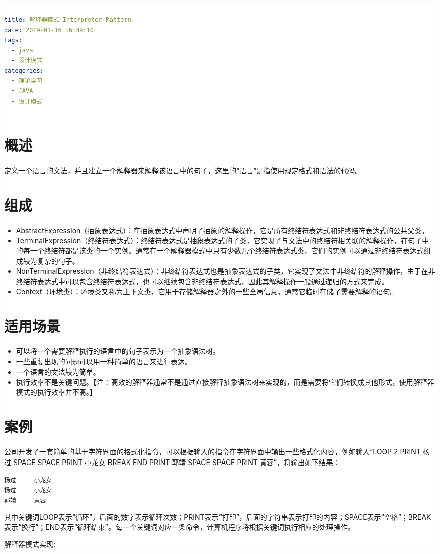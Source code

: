 ```yaml
---
title: 解释器模式-Interpreter Pattern
date: 2019-01-16 16:39:10
tags:
  - java
  - 设计模式
categories: 
  - 理论学习
  - JAVA
  - 设计模式
---
```


# 概述

定义一个语言的文法，并且建立一个解释器来解释该语言中的句子，这里的“语言”是指使用规定格式和语法的代码。

# 组成

- AbstractExpression（抽象表达式）：在抽象表达式中声明了抽象的解释操作，它是所有终结符表达式和非终结符表达式的公共父类。
- TerminalExpression（终结符表达式）：终结符表达式是抽象表达式的子类，它实现了与文法中的终结符相关联的解释操作，在句子中的每一个终结符都是该类的一个实例。通常在一个解释器模式中只有少数几个终结符表达式类，它们的实例可以通过非终结符表达式组成较为复杂的句子。
- NonTerminalExpression（非终结符表达式）：非终结符表达式也是抽象表达式的子类，它实现了文法中非终结符的解释操作，由于在非终结符表达式中可以包含终结符表达式，也可以继续包含非终结符表达式，因此其解释操作一般通过递归的方式来完成。
- Context（环境类）：环境类又称为上下文类，它用于存储解释器之外的一些全局信息，通常它临时存储了需要解释的语句。

# 适用场景

- 可以将一个需要解释执行的语言中的句子表示为一个抽象语法树。
- 一些重复出现的问题可以用一种简单的语言来进行表达。
- 一个语言的文法较为简单。
- 执行效率不是关键问题。【注：高效的解释器通常不是通过直接解释抽象语法树来实现的，而是需要将它们转换成其他形式，使用解释器模式的执行效率并不高。】

# 案例

公司开发了一套简单的基于字符界面的格式化指令，可以根据输入的指令在字符界面中输出一些格式化内容，例如输入“LOOP 2 PRINT 杨过 SPACE SPACE PRINT 小龙女 BREAK END PRINT 郭靖 SPACE SPACE PRINT 黄蓉”，将输出如下结果：

```
杨过     小龙女
杨过     小龙女
郭靖     黄蓉
```

其中关键词LOOP表示“循环”，后面的数字表示循环次数；PRINT表示“打印”，后面的字符串表示打印的内容；SPACE表示“空格”；BREAK表示“换行”；END表示“循环结束”。每一个关键词对应一条命令，计算机程序将根据关键词执行相应的处理操作。

解释器模式实现:
